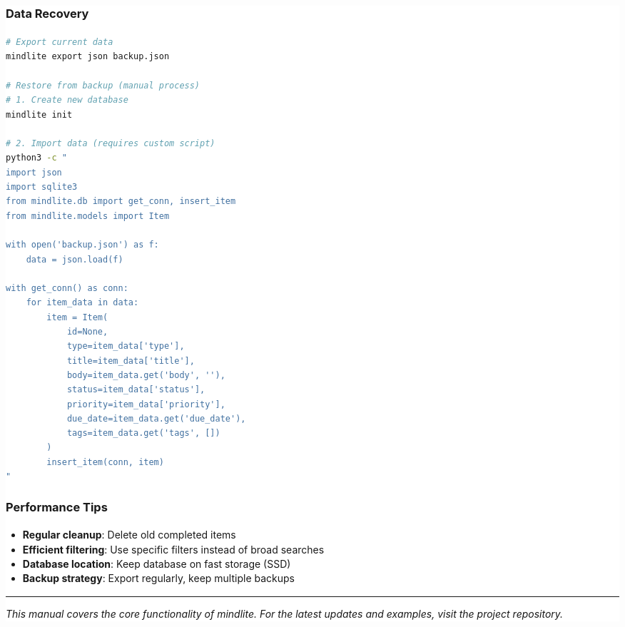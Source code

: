 ### Data Recovery
```bash
# Export current data
mindlite export json backup.json

# Restore from backup (manual process)
# 1. Create new database
mindlite init

# 2. Import data (requires custom script)
python3 -c "
import json
import sqlite3
from mindlite.db import get_conn, insert_item
from mindlite.models import Item

with open('backup.json') as f:
    data = json.load(f)

with get_conn() as conn:
    for item_data in data:
        item = Item(
            id=None,
            type=item_data['type'],
            title=item_data['title'],
            body=item_data.get('body', ''),
            status=item_data['status'],
            priority=item_data['priority'],
            due_date=item_data.get('due_date'),
            tags=item_data.get('tags', [])
        )
        insert_item(conn, item)
"
```

### Performance Tips
- **Regular cleanup**: Delete old completed items
- **Efficient filtering**: Use specific filters instead of broad searches
- **Database location**: Keep database on fast storage (SSD)
- **Backup strategy**: Export regularly, keep multiple backups

---

*This manual covers the core functionality of mindlite. For the latest updates and examples, visit the project repository.*
